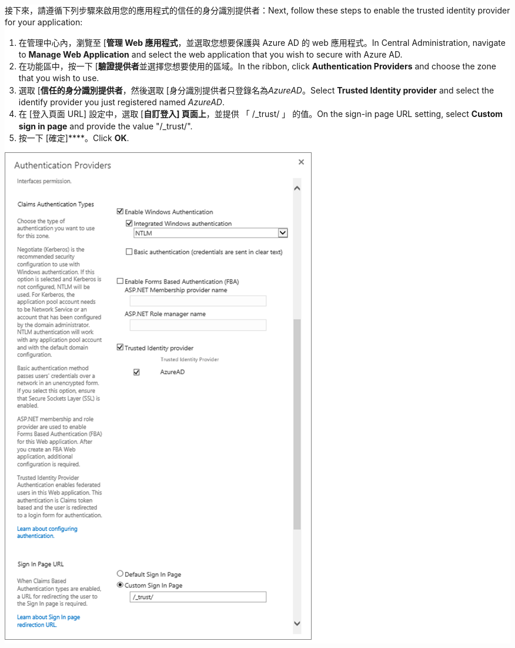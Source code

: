 <span data-ttu-id="ed83f-201">接下來，請遵循下列步驟來啟用您的應用程式的信任的身分識別提供者：</span><span class="sxs-lookup"><span data-stu-id="ed83f-201">Next, follow these steps to enable the trusted identity provider for your application:</span></span>
1. <span data-ttu-id="ed83f-202">在管理中心內，瀏覽至 [**管理 Web 應用程式**，並選取您想要保護與 Azure AD 的 web 應用程式。</span><span class="sxs-lookup"><span data-stu-id="ed83f-202">In Central Administration, navigate to **Manage Web Application** and select the web application that you wish to secure with Azure AD.</span></span> 
2. <span data-ttu-id="ed83f-203">在功能區中，按一下 [**驗證提供者**並選擇您想要使用的區域。</span><span class="sxs-lookup"><span data-stu-id="ed83f-203">In the ribbon, click **Authentication Providers** and choose the zone that you wish to use.</span></span>
3. <span data-ttu-id="ed83f-204">選取 [**信任的身分識別提供者**，然後選取 [身分識別提供者只登錄名為*AzureAD*。</span><span class="sxs-lookup"><span data-stu-id="ed83f-204">Select **Trusted Identity provider** and select the identify provider you just registered named *AzureAD*.</span></span>  
4. <span data-ttu-id="ed83f-205">在 [登入頁面 URL] 設定中，選取 [**自訂登入] 頁面上**，並提供 「 /_trust/ 」 的值。</span><span class="sxs-lookup"><span data-stu-id="ed83f-205">On the sign-in page URL setting, select **Custom sign in page** and provide the value "/_trust/".</span></span> 
5. <span data-ttu-id="ed83f-206">按一下 [確定]\*\*\*\*。</span><span class="sxs-lookup"><span data-stu-id="ed83f-206">Click **OK**.</span></span>

![設定驗證提供者](media/SAML11/fig10-configauthprovider.png)
